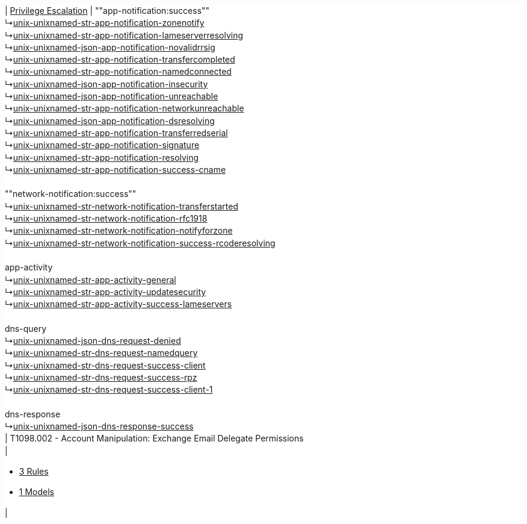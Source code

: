 |    [Privilege Escalation](../../../UseCases/uc_privilege_escalation.md)    |  ""app-notification:success""<br> ↳[unix-unixnamed-str-app-notification-zonenotify](Ps/pC_unixunixnamedstrappnotificationzonenotify.md)<br> ↳[unix-unixnamed-str-app-notification-lameserverresolving](Ps/pC_unixunixnamedstrappnotificationlameserverresolving.md)<br> ↳[unix-unixnamed-json-app-notification-novalidrrsig](Ps/pC_unixunixnamedjsonappnotificationnovalidrrsig.md)<br> ↳[unix-unixnamed-str-app-notification-transfercompleted](Ps/pC_unixunixnamedstrappnotificationtransfercompleted.md)<br> ↳[unix-unixnamed-str-app-notification-namedconnected](Ps/pC_unixunixnamedstrappnotificationnamedconnected.md)<br> ↳[unix-unixnamed-json-app-notification-insecurity](Ps/pC_unixunixnamedjsonappnotificationinsecurity.md)<br> ↳[unix-unixnamed-json-app-notification-unreachable](Ps/pC_unixunixnamedjsonappnotificationunreachable.md)<br> ↳[unix-unixnamed-str-app-notification-networkunreachable](Ps/pC_unixunixnamedstrappnotificationnetworkunreachable.md)<br> ↳[unix-unixnamed-json-app-notification-dsresolving](Ps/pC_unixunixnamedjsonappnotificationdsresolving.md)<br> ↳[unix-unixnamed-str-app-notification-transferredserial](Ps/pC_unixunixnamedstrappnotificationtransferredserial.md)<br> ↳[unix-unixnamed-str-app-notification-signature](Ps/pC_unixunixnamedstrappnotificationsignature.md)<br> ↳[unix-unixnamed-str-app-notification-resolving](Ps/pC_unixunixnamedstrappnotificationresolving.md)<br> ↳[unix-unixnamed-str-app-notification-success-cname](Ps/pC_unixunixnamedstrappnotificationsuccesscname.md)<br><br> ""network-notification:success""<br> ↳[unix-unixnamed-str-network-notification-transferstarted](Ps/pC_unixunixnamedstrnetworknotificationtransferstarted.md)<br> ↳[unix-unixnamed-str-network-notification-rfc1918](Ps/pC_unixunixnamedstrnetworknotificationrfc1918.md)<br> ↳[unix-unixnamed-str-network-notification-notifyforzone](Ps/pC_unixunixnamedstrnetworknotificationnotifyforzone.md)<br> ↳[unix-unixnamed-str-network-notification-success-rcoderesolving](Ps/pC_unixunixnamedstrnetworknotificationsuccessrcoderesolving.md)<br><br> app-activity<br> ↳[unix-unixnamed-str-app-activity-general](Ps/pC_unixunixnamedstrappactivitygeneral.md)<br> ↳[unix-unixnamed-str-app-activity-updatesecurity](Ps/pC_unixunixnamedstrappactivityupdatesecurity.md)<br> ↳[unix-unixnamed-str-app-activity-success-lameservers](Ps/pC_unixunixnamedstrappactivitysuccesslameservers.md)<br><br> dns-query<br> ↳[unix-unixnamed-json-dns-request-denied](Ps/pC_unixunixnamedjsondnsrequestdenied.md)<br> ↳[unix-unixnamed-str-dns-request-namedquery](Ps/pC_unixunixnamedstrdnsrequestnamedquery.md)<br> ↳[unix-unixnamed-str-dns-request-success-client](Ps/pC_unixunixnamedstrdnsrequestsuccessclient.md)<br> ↳[unix-unixnamed-str-dns-request-success-rpz](Ps/pC_unixunixnamedstrdnsrequestsuccessrpz.md)<br> ↳[unix-unixnamed-str-dns-request-success-client-1](Ps/pC_unixunixnamedstrdnsrequestsuccessclient1.md)<br><br> dns-response<br> ↳[unix-unixnamed-json-dns-response-success](Ps/pC_unixunixnamedjsondnsresponsesuccess.md)<br> | T1098.002 - Account Manipulation: Exchange Email Delegate Permissions<br>    | [<ul><li>3 Rules</li></ul><ul><li>1 Models</li></ul>](RM/r_m_unix_unix_named_Privilege_Escalation.md)      |